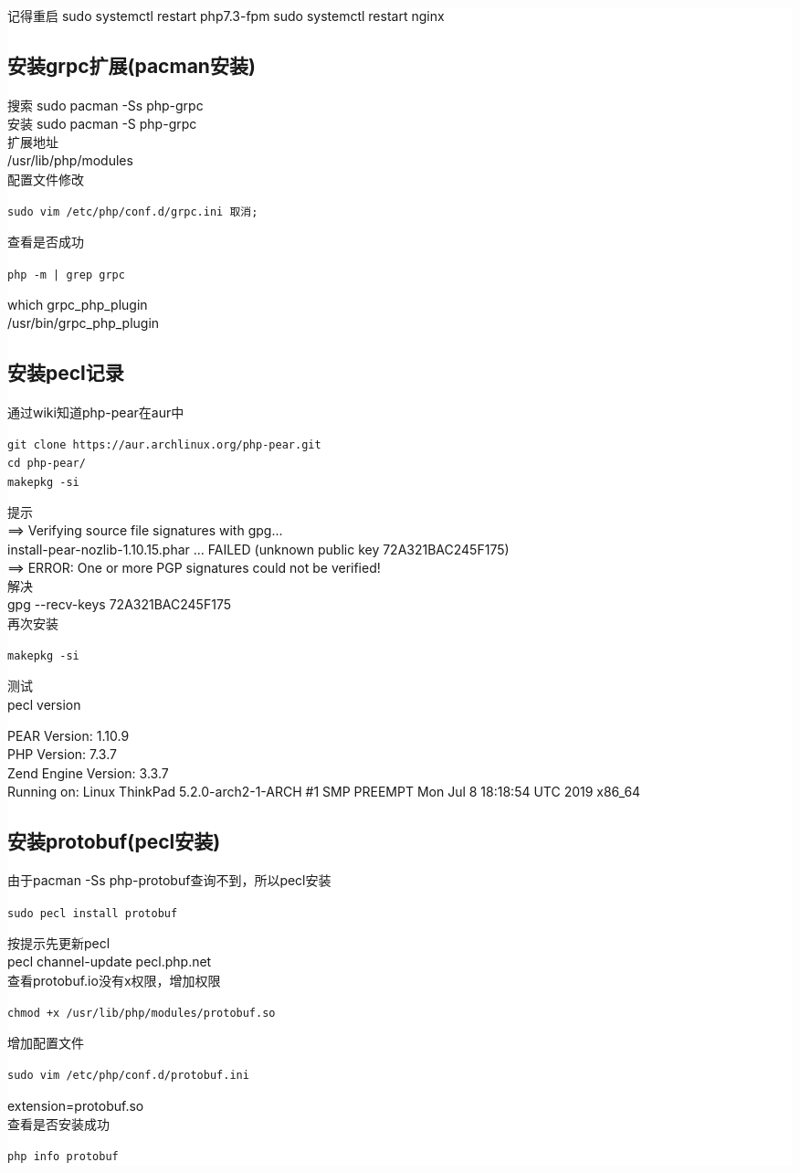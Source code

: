 记得重启
sudo systemctl restart php7.3-fpm
sudo systemctl restart nginx


## 安装grpc扩展(pacman安装)
搜索 sudo pacman -Ss php-grpc  
安装 sudo pacman -S php-grpc  
扩展地址  
/usr/lib/php/modules  
配置文件修改  
```
sudo vim /etc/php/conf.d/grpc.ini 取消;
```
查看是否成功  
```
php -m | grep grpc
```
  
which grpc_php_plugin  
/usr/bin/grpc_php_plugin  
## 安装pecl记录
通过wiki知道php-pear在aur中  
```
git clone https://aur.archlinux.org/php-pear.git
cd php-pear/
makepkg -si
```
  
提示  
==> Verifying source file signatures with gpg...  
    install-pear-nozlib-1.10.15.phar ... FAILED (unknown public key 72A321BAC245F175)  
==> ERROR: One or more PGP signatures could not be verified!  
解决  
gpg --recv-keys 72A321BAC245F175  
再次安装  
```
makepkg -si
```
测试  
pecl version  
  
PEAR Version: 1.10.9  
PHP Version: 7.3.7  
Zend Engine Version: 3.3.7  
Running on: Linux ThinkPad 5.2.0-arch2-1-ARCH #1 SMP PREEMPT Mon Jul 8 18:18:54 UTC 2019 x86_64  
## 安装protobuf(pecl安装)
由于pacman -Ss php-protobuf查询不到，所以pecl安装  
```
sudo pecl install protobuf
```
按提示先更新pecl  
pecl channel-update pecl.php.net  
查看protobuf.io没有x权限，增加权限  
```
chmod +x /usr/lib/php/modules/protobuf.so
```
增加配置文件  
```
sudo vim /etc/php/conf.d/protobuf.ini
```
extension=protobuf.so  
查看是否安装成功  
```
php info protobuf
```